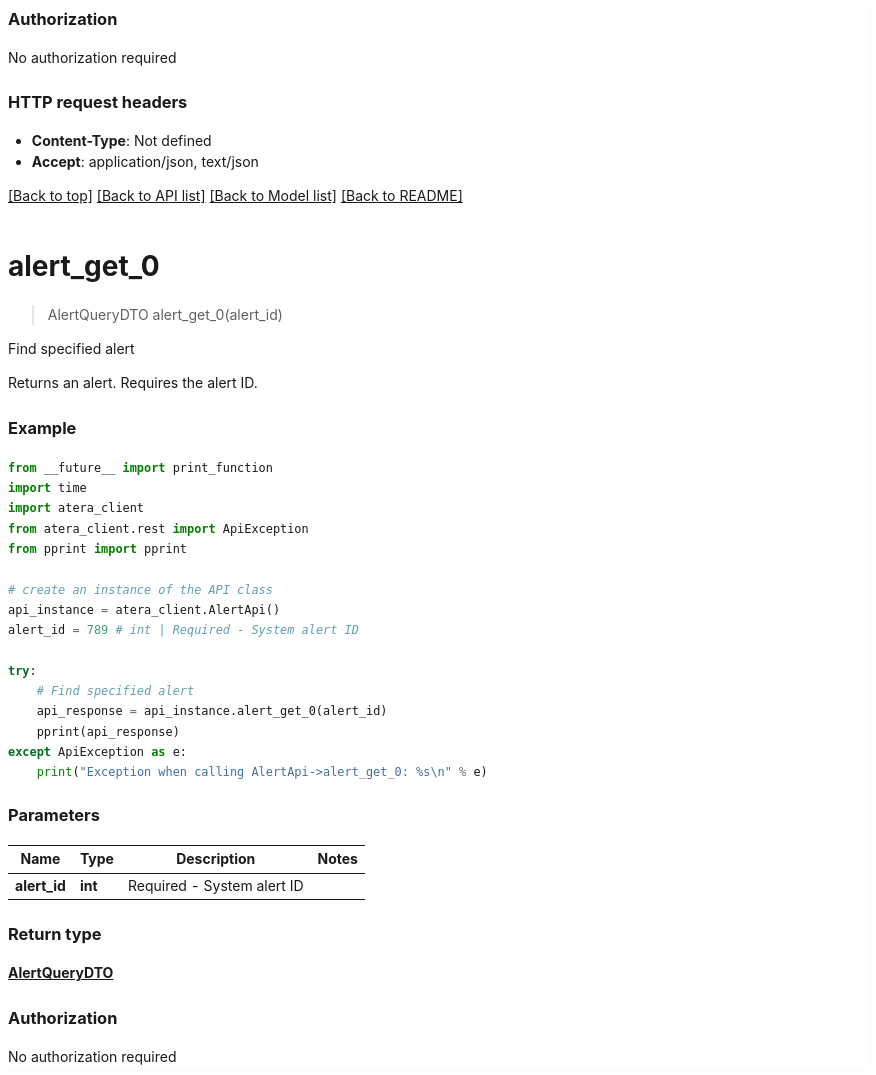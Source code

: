 ### Authorization

No authorization required

### HTTP request headers

 - **Content-Type**: Not defined
 - **Accept**: application/json, text/json

[[Back to top]](#) [[Back to API list]](../README.md#documentation-for-api-endpoints) [[Back to Model list]](../README.md#documentation-for-models) [[Back to README]](../README.md)

# **alert_get_0**
> AlertQueryDTO alert_get_0(alert_id)

Find specified alert

Returns an alert. Requires the alert ID.

### Example
```python
from __future__ import print_function
import time
import atera_client
from atera_client.rest import ApiException
from pprint import pprint

# create an instance of the API class
api_instance = atera_client.AlertApi()
alert_id = 789 # int | Required - System alert ID

try:
    # Find specified alert
    api_response = api_instance.alert_get_0(alert_id)
    pprint(api_response)
except ApiException as e:
    print("Exception when calling AlertApi->alert_get_0: %s\n" % e)
```

### Parameters

Name | Type | Description  | Notes
------------- | ------------- | ------------- | -------------
 **alert_id** | **int**| Required - System alert ID | 

### Return type

[**AlertQueryDTO**](AlertQueryDTO.md)

### Authorization

No authorization required
